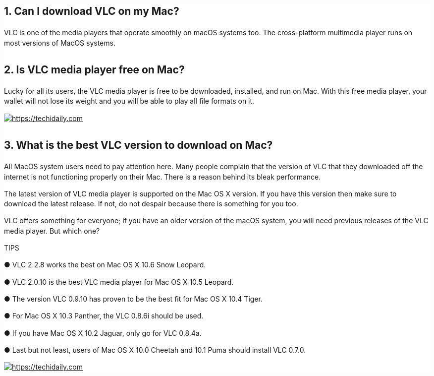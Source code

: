 



## 1. Can I download VLC on my Mac?

VLC is one of the media players that operate smoothly on macOS systems too. The cross-platform multimedia player runs on most versions of MacOS systems.

## 2. Is VLC media player free on Mac?

Lucky for all its users, the VLC media player is free to be downloaded, installed, and run on Mac. With this free media player, your wallet will not lose its weight and you will be able to play all file formats on it.






<a href="https://appsumo.8odi.net/c/5597632/2118315/7443" target="_top" id="2118315">
  <img src="//a.impactradius-go.com/display-ad/7443-2118315" border="0" alt="https://techidaily.com" width="728" height="90"/>
</a>
<img height="0" width="0" src="https://appsumo.8odi.net/i/5597632/2118315/7443" style="position:absolute;visibility:hidden;" border="0" />





## 3. What is the best VLC version to download on Mac?

All MacOS system users need to pay attention here. Many people complain that the version of VLC that they downloaded off the internet is not functioning properly on their Mac. There is a reason behind its bleak performance.

The latest version of VLC media player is supported on the Mac OS X version. If you have this version then make sure to download the latest release. If not, do not despair because there is something for you too.

VLC offers something for everyone; if you have an older version of the macOS system, you will need previous releases of the VLC media player. But which one?

TIPS

● VLC 2.2.8 works the best on Mac OS X 10.6 Snow Leopard.

● VLC 2.0.10 is the best VLC media player for Mac OS X 10.5 Leopard.

● The version VLC 0.9.10 has proven to be the best fit for Mac OS X 10.4 Tiger.

● For Mac OS X 10.3 Panther, the VLC 0.8.6i should be used.

● If you have Mac OS X 10.2 Jaguar, only go for VLC 0.8.4a.

● Last but not least, users of Mac OS X 10.0 Cheetah and 10.1 Puma should install VLC 0.7.0.






<a href="https://appsumo.8odi.net/c/5597632/2123729/7443" target="_top" id="2123729">
  <img src="//a.impactradius-go.com/display-ad/7443-2123729" border="0" alt="https://techidaily.com" width="600" height="90"/>
</a>
<img height="0" width="0" src="https://appsumo.8odi.net/i/5597632/2123729/7443" style="position:absolute;visibility:hidden;" border="0" />
